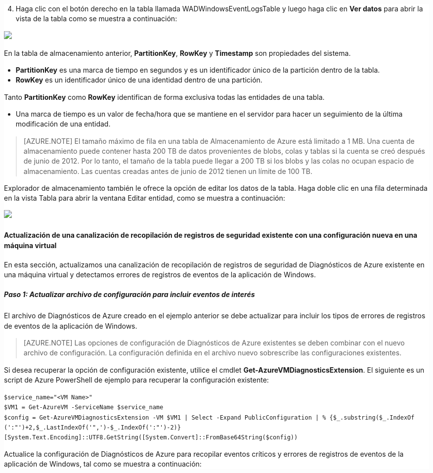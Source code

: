 4.	Haga clic con el botón derecho en la tabla llamada WADWindowsEventLogsTable y luego haga clic en **Ver datos** para abrir la vista de la tabla como se muestra a continuación:

![][3]

En la tabla de almacenamiento anterior, **PartitionKey**, **RowKey** y **Timestamp** son propiedades del sistema.

- **PartitionKey** es una marca de tiempo en segundos y es un identificador único de la partición dentro de la tabla.
- **RowKey** es un identificador único de una identidad dentro de una partición.

Tanto **PartitionKey** como **RowKey** identifican de forma exclusiva todas las entidades de una tabla.

- Una marca de tiempo es un valor de fecha/hora que se mantiene en el servidor para hacer un seguimiento de la última modificación de una entidad.

>[AZURE.NOTE] El tamaño máximo de fila en una tabla de Almacenamiento de Azure está limitado a 1 MB. Una cuenta de almacenamiento puede contener hasta 200 TB de datos provenientes de blobs, colas y tablas si la cuenta se creó después de junio de 2012. Por lo tanto, el tamaño de la tabla puede llegar a 200 TB si los blobs y las colas no ocupan espacio de almacenamiento. Las cuentas creadas antes de junio de 2012 tienen un límite de 100 TB.

Explorador de almacenamiento también le ofrece la opción de editar los datos de la tabla. Haga doble clic en una fila determinada en la vista Tabla para abrir la ventana Editar entidad, como se muestra a continuación:

![][4]

#### Actualización de una canalización de recopilación de registros de seguridad existente con una configuración nueva en una máquina virtual
En esta sección, actualizamos una canalización de recopilación de registros de seguridad de Diagnósticos de Azure existente en una máquina virtual y detectamos errores de registros de eventos de la aplicación de Windows.

##### Paso 1: Actualizar archivo de configuración para incluir eventos de interés
El archivo de Diagnósticos de Azure creado en el ejemplo anterior se debe actualizar para incluir los tipos de errores de registros de eventos de la aplicación de Windows.

>[AZURE.NOTE] Las opciones de configuración de Diagnósticos de Azure existentes se deben combinar con el nuevo archivo de configuración. La configuración definida en el archivo nuevo sobrescribe las configuraciones existentes.

Si desea recuperar la opción de configuración existente, utilice el cmdlet **Get-AzureVMDiagnosticsExtension**. El siguiente es un script de Azure PowerShell de ejemplo para recuperar la configuración existente:

    $service_name="<VM Name>"
    $VM1 = Get-AzureVM -ServiceName $service_name
    $config = Get-AzureVMDiagnosticsExtension -VM $VM1 | Select -Expand PublicConfiguration | % {$_.substring($_.IndexOf(':"')+2,$_.LastIndexOf('",')-$_.IndexOf(':"')-2)}
    [System.Text.Encoding]::UTF8.GetString([System.Convert]::FromBase64String($config))
Actualice la configuración de Diagnósticos de Azure para recopilar eventos críticos y errores de registros de eventos de la aplicación de Windows, tal como se muestra a continuación:


[1]: ./media/azure-security-audit-log-management/sec-security-data-collection-flow.png
[2]: ./media/azure-security-audit-log-management/sec-storage-table-security-log.PNG
[3]: ./media/azure-security-audit-log-management/sec-wad-windows-event-logs-table.png
[4]: ./media/azure-security-audit-log-management/sec-edit-entity.png
[5]: ./media/azure-security-audit-log-management/sec-app-event-log-cmd.png
[6]: ./media/azure-security-audit-log-management/sec-event-viewer.png
[7]: ./media/azure-security-audit-log-management/sec-event-id100.png
[8]: ./media/azure-security-audit-log-management/sec-diagnostics.png
[9]: ./media/azure-security-audit-log-management/sec-event4732.png
[10]: ./media/azure-security-audit-log-management/sec-step6.png
[11]: ./media/azure-security-audit-log-management/sec-process-creation-event.png
[12]: ./media/azure-security-audit-log-management/sec-process-creation-event-storage.png
[13]: ./media/azure-security-audit-log-management/sec-event4946.png
[14]: ./media/azure-security-audit-log-management/sec-event4946-storage.png
[15]: ./media/azure-security-audit-log-management/sec-event-aggregation.png
[16]: ./media/azure-security-audit-log-management/sec-status-code500.png
[17]: ./media/azure-security-audit-log-management/sec-w3c-format.png
[18]: ./media/azure-security-audit-log-management/sec-blob-iis-logs.png
[19]: ./media/azure-security-audit-log-management/sec-view-blob-container.png
[20]: ./media/azure-security-audit-log-management/sec-hdinsight-analysis.png